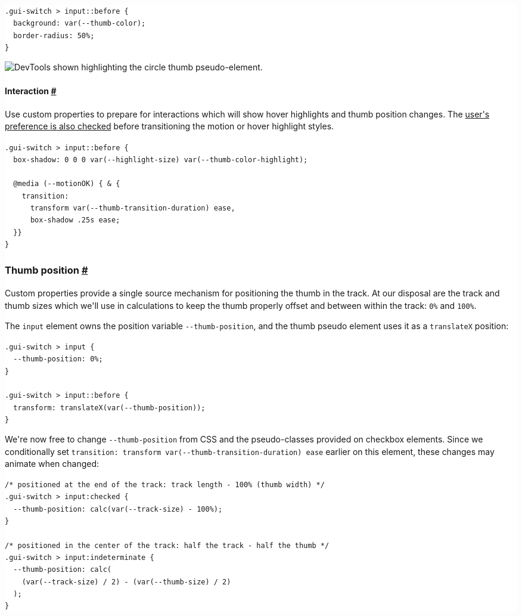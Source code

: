     .gui-switch > input::before {
      background: var(--thumb-color);
      border-radius: 50%;
    }

<img src="https://web-dev.imgix.net/image/vS06HQ1YTsbMKSFTIPl2iogUQP73/2XLIMU0IzH9oHLfUso65.png?auto=format" alt="DevTools shown highlighting the circle thumb pseudo-element." class="w-screenshot" sizes="(min-width: 504px) 504px, calc(100vw - 48px)" srcset="https://web-dev.imgix.net/image/vS06HQ1YTsbMKSFTIPl2iogUQP73/2XLIMU0IzH9oHLfUso65.png?auto=format&amp;w=200 200w, https://web-dev.imgix.net/image/vS06HQ1YTsbMKSFTIPl2iogUQP73/2XLIMU0IzH9oHLfUso65.png?auto=format&amp;w=228 228w, https://web-dev.imgix.net/image/vS06HQ1YTsbMKSFTIPl2iogUQP73/2XLIMU0IzH9oHLfUso65.png?auto=format&amp;w=260 260w, https://web-dev.imgix.net/image/vS06HQ1YTsbMKSFTIPl2iogUQP73/2XLIMU0IzH9oHLfUso65.png?auto=format&amp;w=296 296w, https://web-dev.imgix.net/image/vS06HQ1YTsbMKSFTIPl2iogUQP73/2XLIMU0IzH9oHLfUso65.png?auto=format&amp;w=338 338w, https://web-dev.imgix.net/image/vS06HQ1YTsbMKSFTIPl2iogUQP73/2XLIMU0IzH9oHLfUso65.png?auto=format&amp;w=385 385w, https://web-dev.imgix.net/image/vS06HQ1YTsbMKSFTIPl2iogUQP73/2XLIMU0IzH9oHLfUso65.png?auto=format&amp;w=439 439w, https://web-dev.imgix.net/image/vS06HQ1YTsbMKSFTIPl2iogUQP73/2XLIMU0IzH9oHLfUso65.png?auto=format&amp;w=500 500w, https://web-dev.imgix.net/image/vS06HQ1YTsbMKSFTIPl2iogUQP73/2XLIMU0IzH9oHLfUso65.png?auto=format&amp;w=571 571w, https://web-dev.imgix.net/image/vS06HQ1YTsbMKSFTIPl2iogUQP73/2XLIMU0IzH9oHLfUso65.png?auto=format&amp;w=650 650w, https://web-dev.imgix.net/image/vS06HQ1YTsbMKSFTIPl2iogUQP73/2XLIMU0IzH9oHLfUso65.png?auto=format&amp;w=741 741w, https://web-dev.imgix.net/image/vS06HQ1YTsbMKSFTIPl2iogUQP73/2XLIMU0IzH9oHLfUso65.png?auto=format&amp;w=845 845w, https://web-dev.imgix.net/image/vS06HQ1YTsbMKSFTIPl2iogUQP73/2XLIMU0IzH9oHLfUso65.png?auto=format&amp;w=964 964w, https://web-dev.imgix.net/image/vS06HQ1YTsbMKSFTIPl2iogUQP73/2XLIMU0IzH9oHLfUso65.png?auto=format&amp;w=1008 1008w" width="504" height="208" />

#### Interaction <a href="#interaction" class="w-headline-link">#</a>

Use custom properties to prepare for interactions which will show hover highlights and thumb position changes. The [user's preference is also checked](/prefers-reduced-motion/) before transitioning the motion or hover highlight styles.

    .gui-switch > input::before {
      box-shadow: 0 0 0 var(--highlight-size) var(--thumb-color-highlight);

      @media (--motionOK) { & {
        transition: 
          transform var(--thumb-transition-duration) ease,
          box-shadow .25s ease;
      }}
    }

### Thumb position <a href="#thumb-position" class="w-headline-link">#</a>

Custom properties provide a single source mechanism for positioning the thumb in the track. At our disposal are the track and thumb sizes which we'll use in calculations to keep the thumb properly offset and between within the track: `0%` and `100%`.

The `input` element owns the position variable `--thumb-position`, and the thumb pseudo element uses it as a `translateX` position:

    .gui-switch > input {
      --thumb-position: 0%;
    }

    .gui-switch > input::before {
      transform: translateX(var(--thumb-position));
    }

We're now free to change `--thumb-position` from CSS and the pseudo-classes provided on checkbox elements. Since we conditionally set `transition: transform var(--thumb-transition-duration) ease` earlier on this element, these changes may animate when changed:

    /* positioned at the end of the track: track length - 100% (thumb width) */
    .gui-switch > input:checked {
      --thumb-position: calc(var(--track-size) - 100%);
    }

    /* positioned in the center of the track: half the track - half the thumb */
    .gui-switch > input:indeterminate {
      --thumb-position: calc(
        (var(--track-size) / 2) - (var(--thumb-size) / 2)
      );
    }

